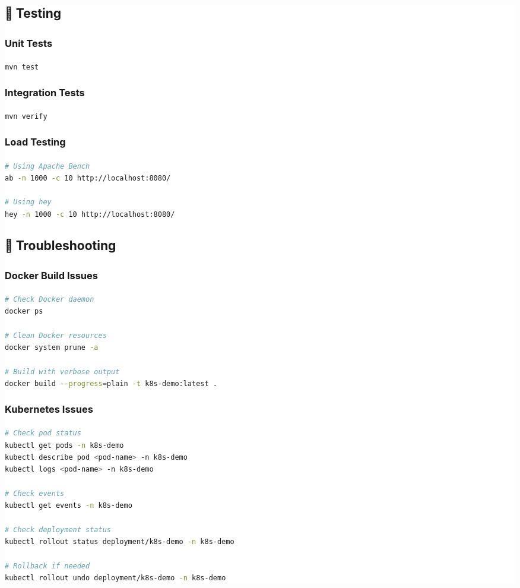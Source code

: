 ## 🧪 Testing

### Unit Tests

```bash
mvn test
```

### Integration Tests

```bash
mvn verify
```

### Load Testing

```bash
# Using Apache Bench
ab -n 1000 -c 10 http://localhost:8080/

# Using hey
hey -n 1000 -c 10 http://localhost:8080/
```

## 🐛 Troubleshooting

### Docker Build Issues

```bash
# Check Docker daemon
docker ps

# Clean Docker resources
docker system prune -a

# Build with verbose output
docker build --progress=plain -t k8s-demo:latest .
```

### Kubernetes Issues

```bash
# Check pod status
kubectl get pods -n k8s-demo
kubectl describe pod <pod-name> -n k8s-demo
kubectl logs <pod-name> -n k8s-demo

# Check events
kubectl get events -n k8s-demo

# Check deployment status
kubectl rollout status deployment/k8s-demo -n k8s-demo

# Rollback if needed
kubectl rollout undo deployment/k8s-demo -n k8s-demo
```
